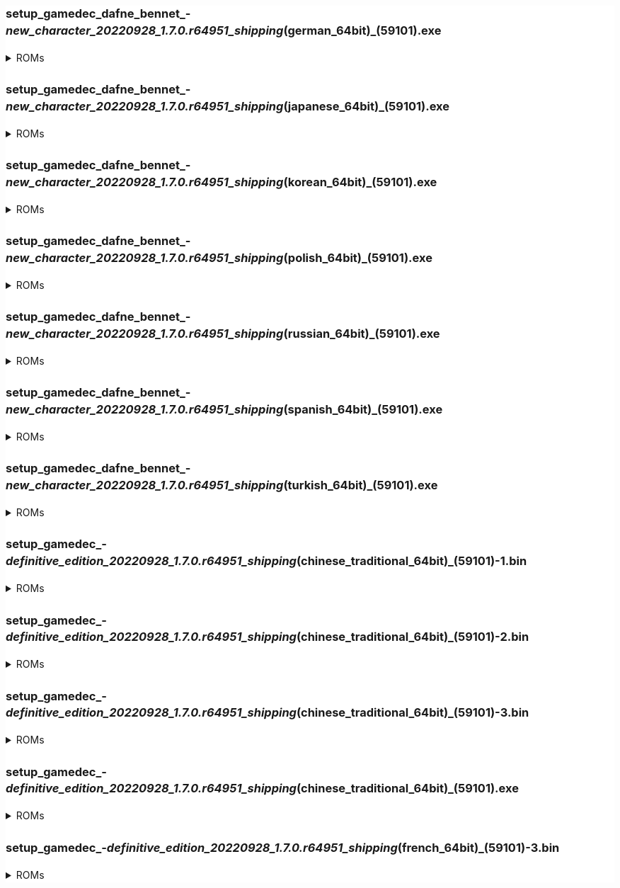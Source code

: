 ### setup_gamedec_dafne_bennet_-_new_character_20220928_1.7.0.r64951_shipping_(german_64bit)_(59101).exe
<details><summary>ROMs</summary></details>

### setup_gamedec_dafne_bennet_-_new_character_20220928_1.7.0.r64951_shipping_(japanese_64bit)_(59101).exe
<details><summary>ROMs</summary></details>

### setup_gamedec_dafne_bennet_-_new_character_20220928_1.7.0.r64951_shipping_(korean_64bit)_(59101).exe
<details><summary>ROMs</summary></details>

### setup_gamedec_dafne_bennet_-_new_character_20220928_1.7.0.r64951_shipping_(polish_64bit)_(59101).exe
<details><summary>ROMs</summary></details>

### setup_gamedec_dafne_bennet_-_new_character_20220928_1.7.0.r64951_shipping_(russian_64bit)_(59101).exe
<details><summary>ROMs</summary></details>

### setup_gamedec_dafne_bennet_-_new_character_20220928_1.7.0.r64951_shipping_(spanish_64bit)_(59101).exe
<details><summary>ROMs</summary></details>

### setup_gamedec_dafne_bennet_-_new_character_20220928_1.7.0.r64951_shipping_(turkish_64bit)_(59101).exe
<details><summary>ROMs</summary></details>

### setup_gamedec_-_definitive_edition_20220928_1.7.0.r64951_shipping_(chinese_traditional_64bit)_(59101)-1.bin
<details><summary>ROMs</summary></details>

### setup_gamedec_-_definitive_edition_20220928_1.7.0.r64951_shipping_(chinese_traditional_64bit)_(59101)-2.bin
<details><summary>ROMs</summary></details>

### setup_gamedec_-_definitive_edition_20220928_1.7.0.r64951_shipping_(chinese_traditional_64bit)_(59101)-3.bin
<details><summary>ROMs</summary></details>

### setup_gamedec_-_definitive_edition_20220928_1.7.0.r64951_shipping_(chinese_traditional_64bit)_(59101).exe
<details><summary>ROMs</summary></details>

### setup_gamedec_-_definitive_edition_20220928_1.7.0.r64951_shipping_(french_64bit)_(59101)-3.bin
<details><summary>ROMs</summary></details>

